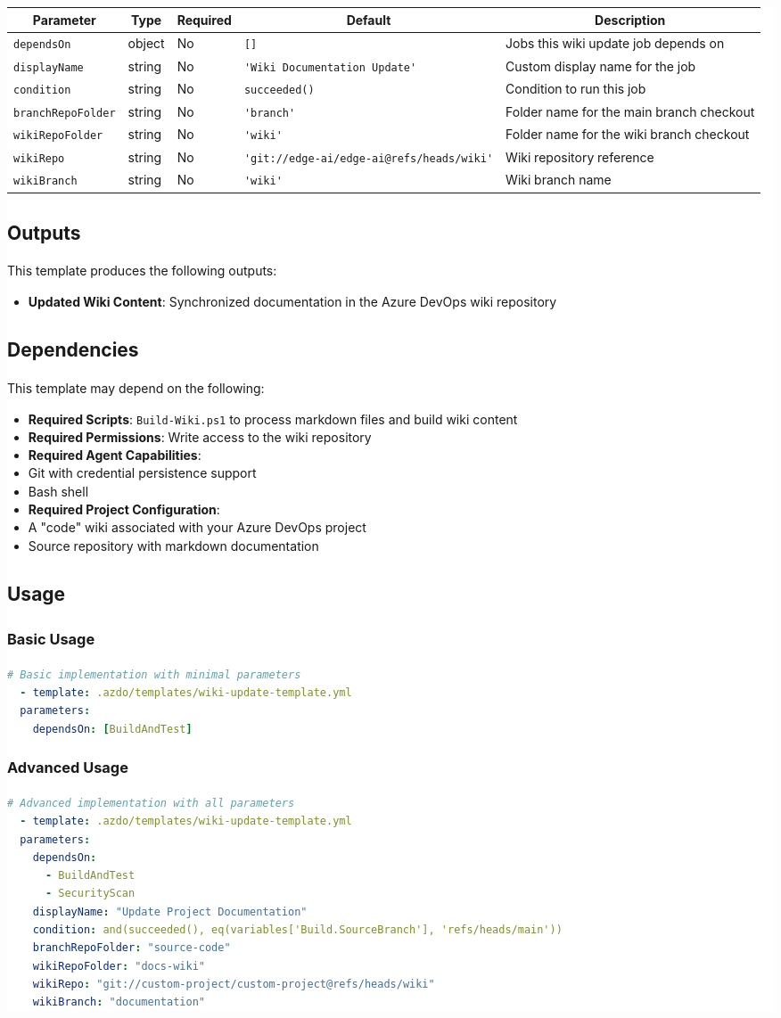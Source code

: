 | Parameter          | Type   | Required | Default                                   | Description                              |
|--------------------|--------|----------|-------------------------------------------|------------------------------------------|
| `dependsOn`        | object | No       | `[]`                                      | Jobs this wiki update job depends on     |
| `displayName`      | string | No       | `'Wiki Documentation Update'`             | Custom display name for the job          |
| `condition`        | string | No       | `succeeded()`                             | Condition to run this job                |
| `branchRepoFolder` | string | No       | `'branch'`                                | Folder name for the main branch checkout |
| `wikiRepoFolder`   | string | No       | `'wiki'`                                  | Folder name for the wiki branch checkout |
| `wikiRepo`         | string | No       | `'git://edge-ai/edge-ai@refs/heads/wiki'` | Wiki repository reference                |
| `wikiBranch`       | string | No       | `'wiki'`                                  | Wiki branch name                         |

## Outputs

This template produces the following outputs:

- **Updated Wiki Content**: Synchronized documentation in the Azure DevOps wiki repository

## Dependencies

This template may depend on the following:

- **Required Scripts**: `Build-Wiki.ps1` to process markdown files and build wiki content
- **Required Permissions**: Write access to the wiki repository
- **Required Agent Capabilities**:
- Git with credential persistence support
- Bash shell
- **Required Project Configuration**:
- A "code" wiki associated with your Azure DevOps project
- Source repository with markdown documentation

## Usage

### Basic Usage

```yaml
# Basic implementation with minimal parameters
  - template: .azdo/templates/wiki-update-template.yml
  parameters:
    dependsOn: [BuildAndTest]
```

### Advanced Usage

```yaml
# Advanced implementation with all parameters
  - template: .azdo/templates/wiki-update-template.yml
  parameters:
    dependsOn:
      - BuildAndTest
      - SecurityScan
    displayName: "Update Project Documentation"
    condition: and(succeeded(), eq(variables['Build.SourceBranch'], 'refs/heads/main'))
    branchRepoFolder: "source-code"
    wikiRepoFolder: "docs-wiki"
    wikiRepo: "git://custom-project/custom-project@refs/heads/wiki"
    wikiBranch: "documentation"
```
